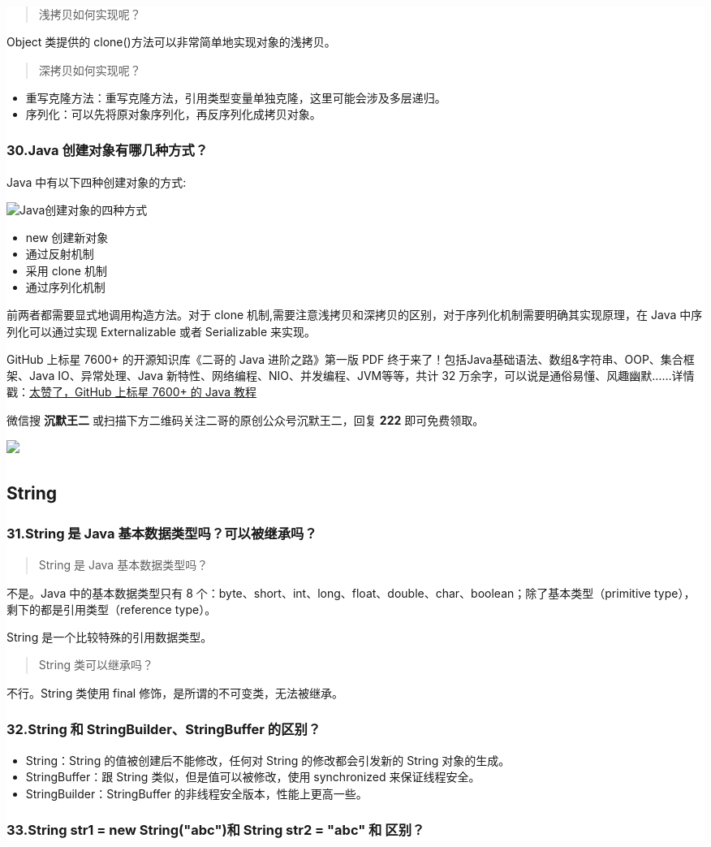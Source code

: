 > 浅拷贝如何实现呢？

Object 类提供的 clone()方法可以非常简单地实现对象的浅拷贝。

> 深拷贝如何实现呢？

- 重写克隆方法：重写克隆方法，引用类型变量单独克隆，这里可能会涉及多层递归。
- 序列化：可以先将原对象序列化，再反序列化成拷贝对象。

### 30.Java 创建对象有哪几种方式？

Java 中有以下四种创建对象的方式:

![Java创建对象的四种方式](https://cdn.tobebetterjavaer.com/tobebetterjavaer/images/sidebar/sanfene/javase-16.png)

- new 创建新对象
- 通过反射机制
- 采用 clone 机制
- 通过序列化机制

前两者都需要显式地调用构造方法。对于 clone 机制,需要注意浅拷贝和深拷贝的区别，对于序列化机制需要明确其实现原理，在 Java 中序列化可以通过实现 Externalizable 或者 Serializable 来实现。

GitHub 上标星 7600+ 的开源知识库《二哥的 Java 进阶之路》第一版 PDF 终于来了！包括Java基础语法、数组&字符串、OOP、集合框架、Java IO、异常处理、Java 新特性、网络编程、NIO、并发编程、JVM等等，共计 32 万余字，可以说是通俗易懂、风趣幽默……详情戳：[太赞了，GitHub 上标星 7600+ 的 Java 教程](https://tobebetterjavaer.com/overview/)


微信搜 **沉默王二** 或扫描下方二维码关注二哥的原创公众号沉默王二，回复 **222** 即可免费领取。

![](https://cdn.tobebetterjavaer.com/tobebetterjavaer/images/gongzhonghao.png)

## String

### 31.String 是 Java 基本数据类型吗？可以被继承吗？

> String 是 Java 基本数据类型吗？

不是。Java 中的基本数据类型只有 8 个：byte、short、int、long、float、double、char、boolean；除了基本类型（primitive type），剩下的都是引用类型（reference type）。

String 是一个比较特殊的引用数据类型。

> String 类可以继承吗？

不行。String 类使用 final 修饰，是所谓的不可变类，无法被继承。

### 32.String 和 StringBuilder、StringBuffer 的区别？

- String：String 的值被创建后不能修改，任何对 String 的修改都会引发新的 String 对象的生成。
- StringBuffer：跟 String 类似，但是值可以被修改，使用 synchronized 来保证线程安全。
- StringBuilder：StringBuffer 的非线程安全版本，性能上更高一些。

### 33.String str1 = new String("abc")和 String str2 = "abc" 和 区别？
